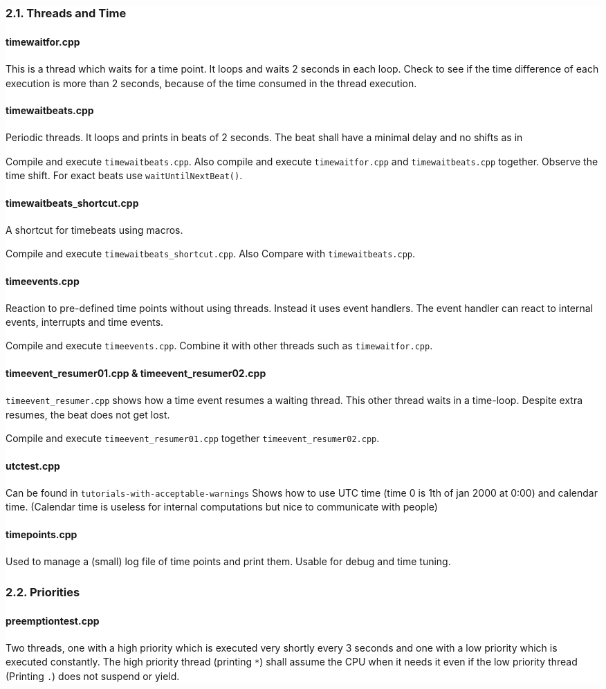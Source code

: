 ### 2.1. Threads and Time

#### timewaitfor.cpp

This is a thread which waits for a time point. It loops and waits 2 seconds in each loop. Check to see if the time
difference of each execution is more than 2 seconds, because of the time consumed in the thread execution.

#### timewaitbeats.cpp

Periodic threads. It loops and prints in beats of 2 seconds. The beat shall have a minimal delay and no shifts as in

Compile and execute `timewaitbeats.cpp`. Also compile and execute `timewaitfor.cpp` and `timewaitbeats.cpp` together.
Observe the time shift. For exact beats use `waitUntilNextBeat()`.

#### timewaitbeats_shortcut.cpp

A shortcut for timebeats using macros.

Compile and execute `timewaitbeats_shortcut.cpp`. Also Compare with `timewaitbeats.cpp`.

#### timeevents.cpp

Reaction to pre-defined time points without using threads. Instead it uses event handlers. The event handler can react
to internal events, interrupts and time events.

Compile and execute `timeevents.cpp`. Combine it with other threads such as `timewaitfor.cpp`.

#### timeevent_resumer01.cpp & timeevent_resumer02.cpp

`timeevent_resumer.cpp` shows how a time event resumes a waiting thread. This other thread waits in a time-loop. Despite
extra resumes, the beat does not get lost.

Compile and execute `timeevent_resumer01.cpp` together `timeevent_resumer02.cpp`.

#### utctest.cpp

Can be found in `tutorials-with-acceptable-warnings` Shows how to use UTC time (time 0 is 1th of jan 2000 at 0:00) and
calendar time.
(Calendar time is useless for internal computations but nice to communicate with people)

#### timepoints.cpp

Used to manage a (small) log file of time points and print them. Usable for debug and time tuning.

### 2.2. Priorities

#### preemptiontest.cpp

Two threads, one with a high priority which is executed very shortly every 3 seconds and one with a low priority which
is executed constantly. The high priority thread (printing `*`) shall assume the CPU when it needs it even if the low
priority thread (Printing `.`) does not suspend or yield.
